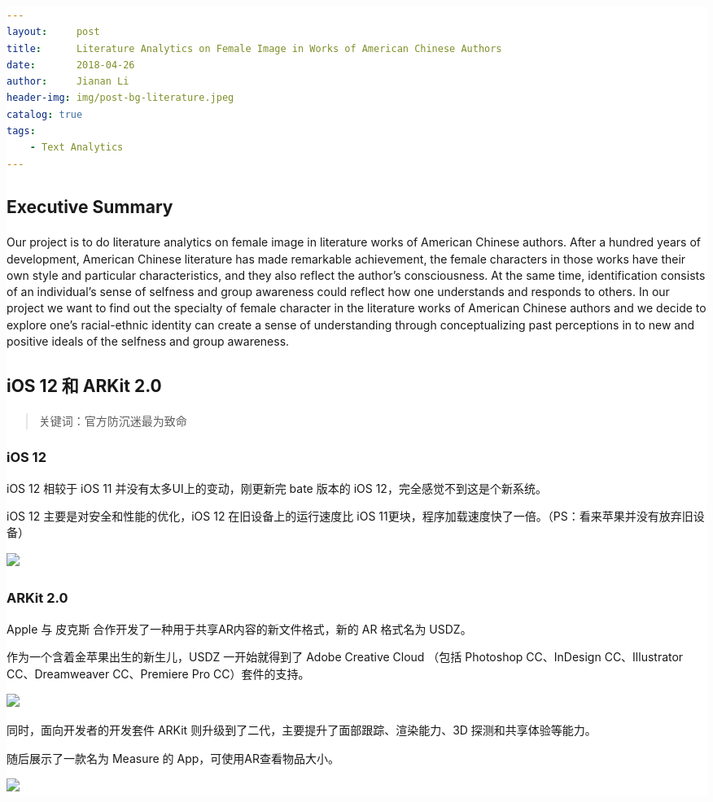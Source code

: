 ```yaml
---
layout:     post
title:      Literature Analytics on Female Image in Works of American Chinese Authors
date:       2018-04-26
author:     Jianan Li
header-img: img/post-bg-literature.jpeg
catalog: true
tags:
    - Text Analytics
---
```


## Executive Summary

Our project is to do literature analytics on female image in literature works of American Chinese authors. After a hundred years of development, American Chinese literature has made remarkable achievement, the female characters in those works have their own style and particular characteristics, and they also reflect the author’s consciousness. At the same time, identification consists of an individual’s sense of selfness and group awareness could reflect how one understands and responds to others. In our project we want to find out the specialty of female character in the literature works of American Chinese authors and we decide to explore one’s racial-ethnic identity can create a sense of understanding through conceptualizing past perceptions in to new and positive ideals of the selfness and group awareness.


## iOS 12 和 ARKit 2.0

>关键词：官方防沉迷最为致命

### iOS 12 

iOS 12 相较于 iOS 11 并没有太多UI上的变动，刚更新完 bate 版本的 iOS 12，完全感觉不到这是个新系统。

iOS 12 主要是对安全和性能的优化，iOS 12 在旧设备上的运行速度比 iOS 11更块，程序加载速度快了一倍。（PS：看来苹果并没有放弃旧设备）

![](https://cdn.mos.cms.futurecdn.net/RdxhPVv8fAyM6oHsRgF6dH-650-80.png)

### ARKit 2.0 

Apple 与 皮克斯 合作开发了一种用于共享AR内容的新文件格式，新的 AR 格式名为 USDZ。

作为一个含着金苹果出生的新生儿，USDZ 一开始就得到了 Adobe Creative Cloud （包括 Photoshop CC、InDesign CC、Illustrator CC、Dreamweaver CC、Premiere Pro CC）套件的支持。

![](https://images.ifanr.cn/wp-content/uploads/2018/06/WWDC-10.jpg)

同时，面向开发者的开发套件 ARKit 则升级到了二代，主要提升了面部跟踪、渲染能力、3D 探测和共享体验等能力。

随后展示了一款名为 Measure 的 App，可使用AR查看物品大小。

![](https://cdn.mos.cms.futurecdn.net/4tbGCxGUGsH9VwSLsfMDK5-650-80.png)
